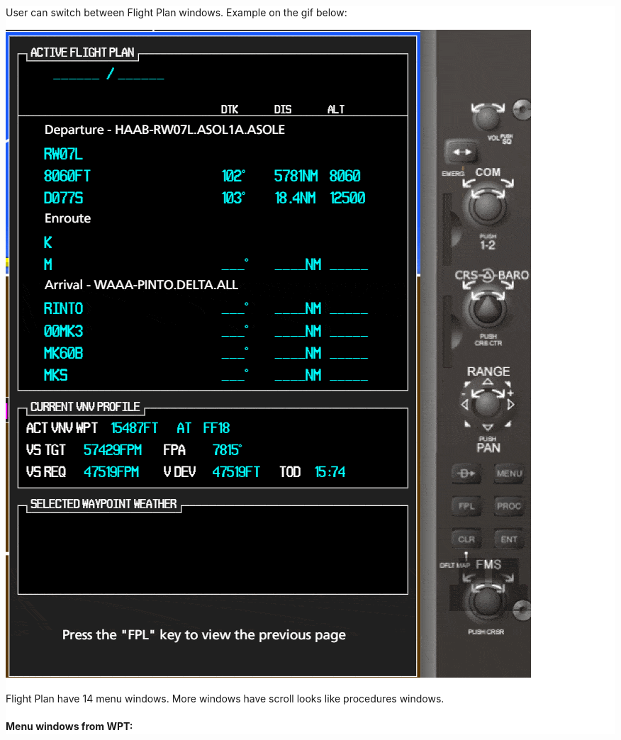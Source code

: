 User can switch between Flight Plan windows. Example on the gif below:

![Flight Plan menu anumated](./img/flight-plan-menu-animated.gif)

Flight Plan have 14 menu windows. More windows have scroll looks like procedures windows.

#### Menu windows from WPT:
